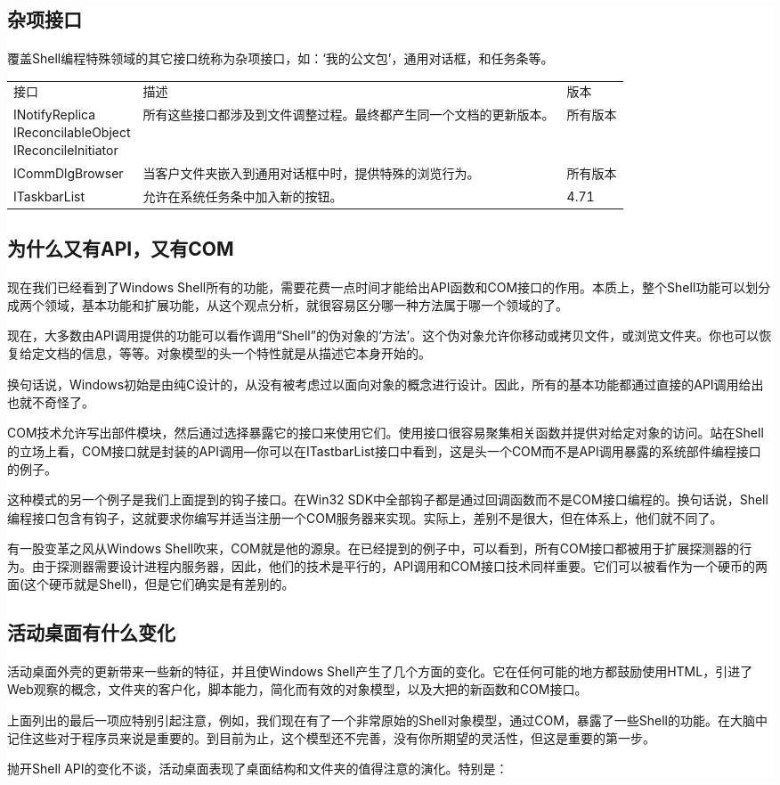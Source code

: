 </table>

## 杂项接口

覆盖Shell编程特殊领域的其它接口统称为杂项接口，如：‘我的公文包’，通用对话框，和任务条等。

<table>
<tr>
	<td>接口</td>
	<td>描述</td>
	<td>版本</td></tr>
<tr>
	<td>INotifyReplica<br>IReconcilableObject<br>IReconcileInitiator</td>
	<td>所有这些接口都涉及到文件调整过程。最终都产生同一个文档的更新版本。</td>
	<td>所有版本</td></tr>
<tr>
	<td>ICommDlgBrowser</td>
	<td>当客户文件夹嵌入到通用对话框中时，提供特殊的浏览行为。</td>
	<td>所有版本</td></tr>
<tr>
	<td>ITaskbarList</td>
	<td>允许在系统任务条中加入新的按钮。</td>
	<td>4.71</td></tr>
</table>
        
## 为什么又有API，又有COM

现在我们已经看到了Windows Shell所有的功能，需要花费一点时间才能给出API函数和COM接口的作用。本质上，整个Shell功能可以划分成两个领域，基本功能和扩展功能，从这个观点分析，就很容易区分哪一种方法属于哪一个领域的了。

 现在，大多数由API调用提供的功能可以看作调用“Shell”的伪对象的‘方法’。这个伪对象允许你移动或拷贝文件，或浏览文件夹。你也可以恢复给定文档的信息，等等。对象模型的头一个特性就是从描述它本身开始的。

 换句话说，Windows初始是由纯C设计的，从没有被考虑过以面向对象的概念进行设计。因此，所有的基本功能都通过直接的API调用给出也就不奇怪了。

 COM技术允许写出部件模块，然后通过选择暴露它的接口来使用它们。使用接口很容易聚集相关函数并提供对给定对象的访问。站在Shell的立场上看，COM接口就是封装的API调用—你可以在ITastbarList接口中看到，这是头一个COM而不是API调用暴露的系统部件编程接口的例子。

 这种模式的另一个例子是我们上面提到的钩子接口。在Win32 SDK中全部钩子都是通过回调函数而不是COM接口编程的。换句话说，Shell编程接口包含有钩子，这就要求你编写并适当注册一个COM服务器来实现。实际上，差别不是很大，但在体系上，他们就不同了。

 有一股变革之风从Windows Shell吹来，COM就是他的源泉。在已经提到的例子中，可以看到，所有COM接口都被用于扩展探测器的行为。由于探测器需要设计进程内服务器，因此，他们的技术是平行的，API调用和COM接口技术同样重要。它们可以被看作为一个硬币的两面(这个硬币就是Shell)，但是它们确实是有差别的。

        
## 活动桌面有什么变化

 活动桌面外壳的更新带来一些新的特征，并且使Windows Shell产生了几个方面的变化。它在任何可能的地方都鼓励使用HTML，引进了Web观察的概念，文件夹的客户化，脚本能力，简化而有效的对象模型，以及大把的新函数和COM接口。

 上面列出的最后一项应特别引起注意，例如，我们现在有了一个非常原始的Shell对象模型，通过COM，暴露了一些Shell的功能。在大脑中记住这些对于程序员来说是重要的。到目前为止，这个模型还不完善，没有你所期望的灵活性，但这是重要的第一步。

 抛开Shell API的变化不谈，活动桌面表现了桌面结构和文件夹的值得注意的演化。特别是：
 